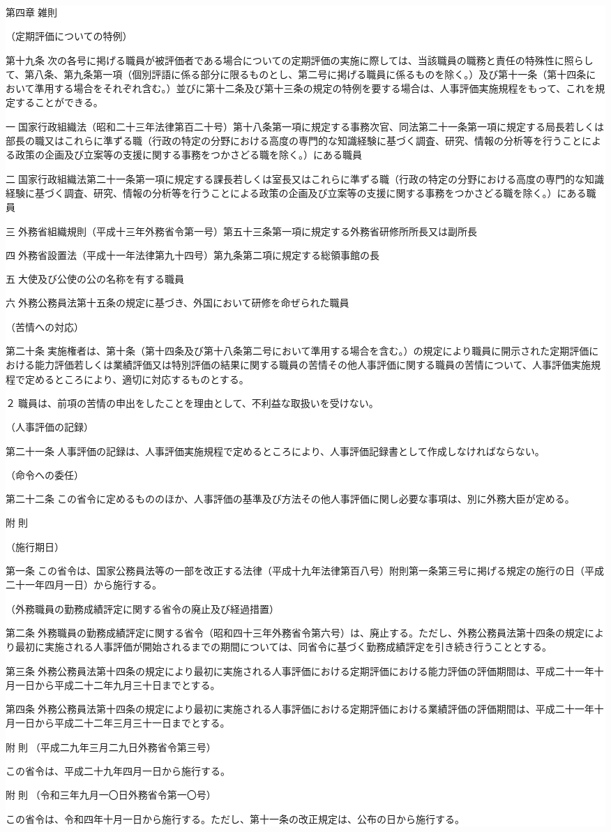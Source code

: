 第四章 雑則

（定期評価についての特例）

第十九条 次の各号に掲げる職員が被評価者である場合についての定期評価の実施に際しては、当該職員の職務と責任の特殊性に照らして、第八条、第九条第一項（個別評語に係る部分に限るものとし、第二号に掲げる職員に係るものを除く。）及び第十一条（第十四条において準用する場合をそれぞれ含む。）並びに第十二条及び第十三条の規定の特例を要する場合は、人事評価実施規程をもって、これを規定することができる。

一 国家行政組織法（昭和二十三年法律第百二十号）第十八条第一項に規定する事務次官、同法第二十一条第一項に規定する局長若しくは部長の職又はこれらに準ずる職（行政の特定の分野における高度の専門的な知識経験に基づく調査、研究、情報の分析等を行うことによる政策の企画及び立案等の支援に関する事務をつかさどる職を除く。）にある職員

二 国家行政組織法第二十一条第一項に規定する課長若しくは室長又はこれらに準ずる職（行政の特定の分野における高度の専門的な知識経験に基づく調査、研究、情報の分析等を行うことによる政策の企画及び立案等の支援に関する事務をつかさどる職を除く。）にある職員

三 外務省組織規則（平成十三年外務省令第一号）第五十三条第一項に規定する外務省研修所所長又は副所長

四 外務省設置法（平成十一年法律第九十四号）第九条第二項に規定する総領事館の長

五 大使及び公使の公の名称を有する職員

六 外務公務員法第十五条の規定に基づき、外国において研修を命ぜられた職員

（苦情への対応）

第二十条 実施権者は、第十条（第十四条及び第十八条第二号において準用する場合を含む。）の規定により職員に開示された定期評価における能力評価若しくは業績評価又は特別評価の結果に関する職員の苦情その他人事評価に関する職員の苦情について、人事評価実施規程で定めるところにより、適切に対応するものとする。

２ 職員は、前項の苦情の申出をしたことを理由として、不利益な取扱いを受けない。

（人事評価の記録）

第二十一条 人事評価の記録は、人事評価実施規程で定めるところにより、人事評価記録書として作成しなければならない。

（命令への委任）

第二十二条 この省令に定めるもののほか、人事評価の基準及び方法その他人事評価に関し必要な事項は、別に外務大臣が定める。

附 則

（施行期日）

第一条 この省令は、国家公務員法等の一部を改正する法律（平成十九年法律第百八号）附則第一条第三号に掲げる規定の施行の日（平成二十一年四月一日）から施行する。

（外務職員の勤務成績評定に関する省令の廃止及び経過措置）

第二条 外務職員の勤務成績評定に関する省令（昭和四十三年外務省令第六号）は、廃止する。ただし、外務公務員法第十四条の規定により最初に実施される人事評価が開始されるまでの期間については、同省令に基づく勤務成績評定を引き続き行うこととする。

第三条 外務公務員法第十四条の規定により最初に実施される人事評価における定期評価における能力評価の評価期間は、平成二十一年十月一日から平成二十二年九月三十日までとする。

第四条 外務公務員法第十四条の規定により最初に実施される人事評価における定期評価における業績評価の評価期間は、平成二十一年十月一日から平成二十二年三月三十一日までとする。

附 則 （平成二九年三月二九日外務省令第三号）

この省令は、平成二十九年四月一日から施行する。

附 則 （令和三年九月一〇日外務省令第一〇号）

この省令は、令和四年十月一日から施行する。ただし、第十一条の改正規定は、公布の日から施行する。
